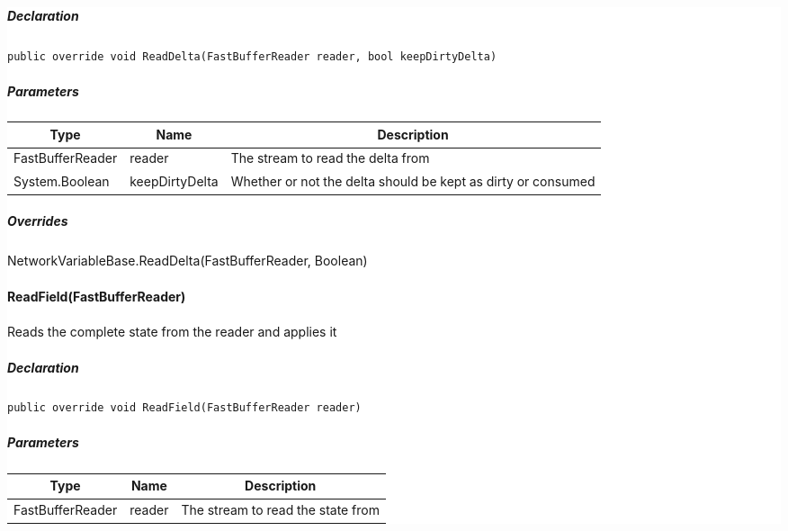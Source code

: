 </div>

<div class="markdown level1 conceptual">

</div>

##### Declaration

<div class="codewrapper">

``` lang-csharp
public override void ReadDelta(FastBufferReader reader, bool keepDirtyDelta)
```

</div>

##### Parameters

| Type             | Name           | Description                                                  |
|------------------|----------------|--------------------------------------------------------------|
| FastBufferReader | reader         | The stream to read the delta from                            |
| System.Boolean   | keepDirtyDelta | Whether or not the delta should be kept as dirty or consumed |

##### Overrides

<div>

NetworkVariableBase.ReadDelta(FastBufferReader, Boolean)

</div>

#### ReadField(FastBufferReader)

<div class="markdown level1 summary">

Reads the complete state from the reader and applies it

</div>

<div class="markdown level1 conceptual">

</div>

##### Declaration

<div class="codewrapper">

``` lang-csharp
public override void ReadField(FastBufferReader reader)
```

</div>

##### Parameters

| Type             | Name   | Description                       |
|------------------|--------|-----------------------------------|
| FastBufferReader | reader | The stream to read the state from |
